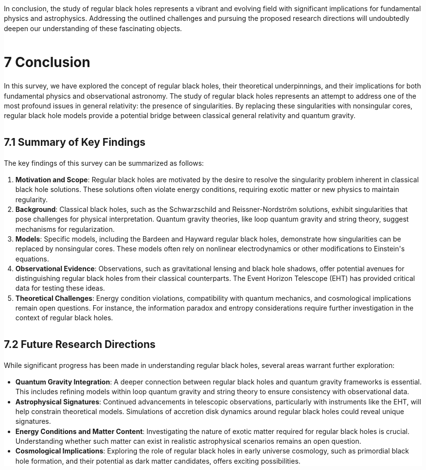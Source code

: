 In conclusion, the study of regular black holes represents a vibrant and evolving field with significant implications for fundamental physics and astrophysics. Addressing the outlined challenges and pursuing the proposed research directions will undoubtedly deepen our understanding of these fascinating objects.

# 7 Conclusion

In this survey, we have explored the concept of regular black holes, their theoretical underpinnings, and their implications for both fundamental physics and observational astronomy. The study of regular black holes represents an attempt to address one of the most profound issues in general relativity: the presence of singularities. By replacing these singularities with nonsingular cores, regular black hole models provide a potential bridge between classical general relativity and quantum gravity.

## 7.1 Summary of Key Findings

The key findings of this survey can be summarized as follows:

1. **Motivation and Scope**: Regular black holes are motivated by the desire to resolve the singularity problem inherent in classical black hole solutions. These solutions often violate energy conditions, requiring exotic matter or new physics to maintain regularity.
2. **Background**: Classical black holes, such as the Schwarzschild and Reissner-Nordström solutions, exhibit singularities that pose challenges for physical interpretation. Quantum gravity theories, like loop quantum gravity and string theory, suggest mechanisms for regularization.
3. **Models**: Specific models, including the Bardeen and Hayward regular black holes, demonstrate how singularities can be replaced by nonsingular cores. These models often rely on nonlinear electrodynamics or other modifications to Einstein's equations.
4. **Observational Evidence**: Observations, such as gravitational lensing and black hole shadows, offer potential avenues for distinguishing regular black holes from their classical counterparts. The Event Horizon Telescope (EHT) has provided critical data for testing these ideas.
5. **Theoretical Challenges**: Energy condition violations, compatibility with quantum mechanics, and cosmological implications remain open questions. For instance, the information paradox and entropy considerations require further investigation in the context of regular black holes.

## 7.2 Future Research Directions

While significant progress has been made in understanding regular black holes, several areas warrant further exploration:

- **Quantum Gravity Integration**: A deeper connection between regular black holes and quantum gravity frameworks is essential. This includes refining models within loop quantum gravity and string theory to ensure consistency with observational data.
- **Astrophysical Signatures**: Continued advancements in telescopic observations, particularly with instruments like the EHT, will help constrain theoretical models. Simulations of accretion disk dynamics around regular black holes could reveal unique signatures.
- **Energy Conditions and Matter Content**: Investigating the nature of exotic matter required for regular black holes is crucial. Understanding whether such matter can exist in realistic astrophysical scenarios remains an open question.
- **Cosmological Implications**: Exploring the role of regular black holes in early universe cosmology, such as primordial black hole formation, and their potential as dark matter candidates, offers exciting possibilities.
